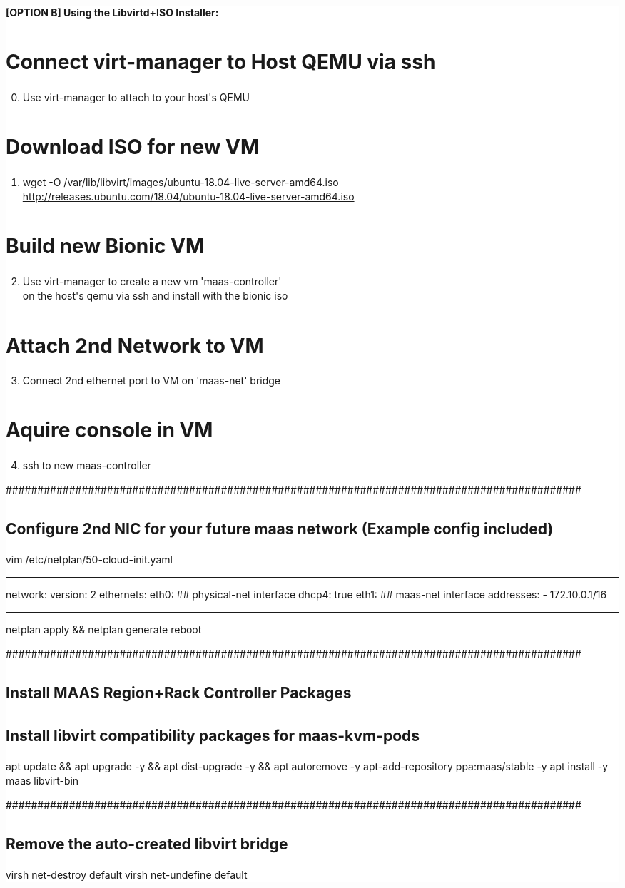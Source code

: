  
#### [OPTION B] Using the Libvirtd+ISO Installer:
 # Connect virt-manager to Host QEMU via ssh
   0. Use virt-manager to attach to your host's QEMU
 # Download ISO for new VM
   1. wget -O /var/lib/libvirt/images/ubuntu-18.04-live-server-amd64.iso \
     http://releases.ubuntu.com/18.04/ubuntu-18.04-live-server-amd64.iso
 # Build new Bionic VM
   2. Use virt-manager to create a new vm 'maas-controller' \
      on the host's qemu via ssh and install with the bionic iso
 # Attach 2nd Network to VM
   3. Connect 2nd ethernet port to VM on 'maas-net' bridge
 # Aquire console in VM
   4. ssh to new maas-controller

###########################################################################################
## Configure 2nd NIC for your future maas network (Example config included)
vim /etc/netplan/50-cloud-init.yaml
****
network:
    version: 2
    ethernets:
        eth0:         ## physical-net interface
            dhcp4: true
        eth1:         ## maas-net interface
            addresses:
              - 172.10.0.1/16
****
netplan apply && netplan generate
reboot

###########################################################################################
## Install MAAS Region+Rack Controller Packages
## Install libvirt compatibility packages for maas-kvm-pods
apt update && apt upgrade -y && apt dist-upgrade -y && apt autoremove -y
apt-add-repository ppa:maas/stable -y
apt install -y maas libvirt-bin

###########################################################################################
## Remove the auto-created libvirt bridge
virsh net-destroy default
virsh net-undefine default
